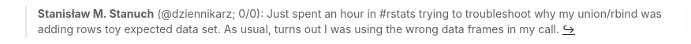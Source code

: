 


> **Stanisław M. Stanuch** (@dziennikarz; 0/0): Just spent an hour in #rstats trying to troubleshoot why my union/rbind was adding rows toy expected data set. As usual, turns out I was using the wrong data frames in my call.  [&#8618;](https://twitter.com/dataandme/status/1035585184689795074)




